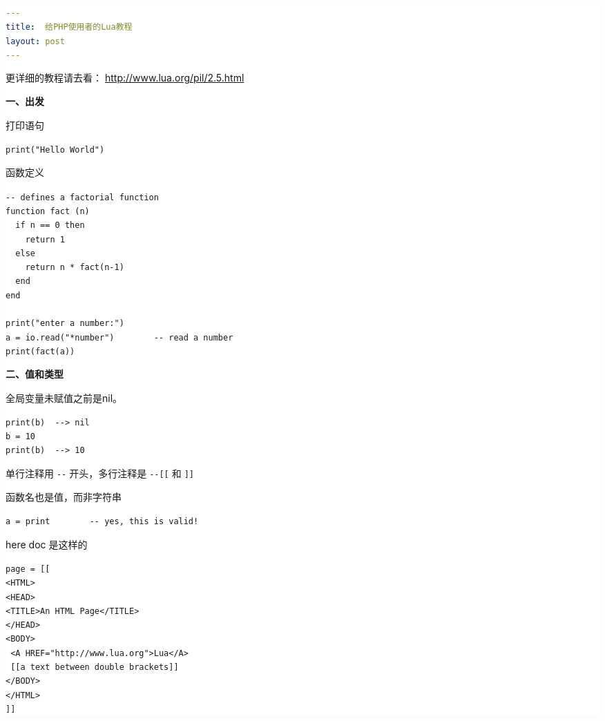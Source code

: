 ```yaml
---
title:  给PHP使用者的Lua教程
layout: post
---
```


更详细的教程请去看：
http://www.lua.org/pil/2.5.html

**一、出发**

打印语句

    print("Hello World")

函数定义

    -- defines a factorial function
    function fact (n)
      if n == 0 then
        return 1
      else
        return n * fact(n-1)
      end
    end
    
    print("enter a number:")
    a = io.read("*number")        -- read a number
    print(fact(a))

**二、值和类型**

全局变量未赋值之前是nil。

    print(b)  --> nil
    b = 10
    print(b)  --> 10

单行注释用 `--` 开头，多行注释是 `--[[` 和 `]]`

函数名也是值，而非字符串

    a = print        -- yes, this is valid!

here doc 是这样的

    page = [[
    <HTML>
    <HEAD>
    <TITLE>An HTML Page</TITLE>
    </HEAD>
    <BODY>
     <A HREF="http://www.lua.org">Lua</A>
     [[a text between double brackets]]
    </BODY>
    </HTML>
    ]]
    